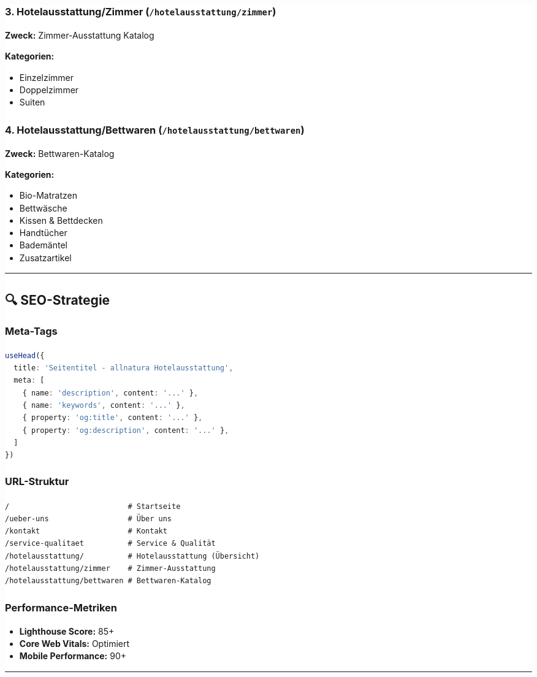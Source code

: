 ### 3. Hotelausstattung/Zimmer (`/hotelausstattung/zimmer`)
**Zweck:** Zimmer-Ausstattung Katalog

**Kategorien:**
- Einzelzimmer
- Doppelzimmer
- Suiten

### 4. Hotelausstattung/Bettwaren (`/hotelausstattung/bettwaren`)
**Zweck:** Bettwaren-Katalog

**Kategorien:**
- Bio-Matratzen
- Bettwäsche
- Kissen & Bettdecken
- Handtücher
- Bademäntel
- Zusatzartikel

---

## 🔍 SEO-Strategie

### Meta-Tags
```typescript
useHead({
  title: 'Seitentitel - allnatura Hotelausstattung',
  meta: [
    { name: 'description', content: '...' },
    { name: 'keywords', content: '...' },
    { property: 'og:title', content: '...' },
    { property: 'og:description', content: '...' },
  ]
})
```

### URL-Struktur
```
/                           # Startseite
/ueber-uns                  # Über uns
/kontakt                    # Kontakt
/service-qualitaet          # Service & Qualität
/hotelausstattung/          # Hotelausstattung (Übersicht)
/hotelausstattung/zimmer    # Zimmer-Ausstattung
/hotelausstattung/bettwaren # Bettwaren-Katalog
```

### Performance-Metriken
- **Lighthouse Score:** 85+
- **Core Web Vitals:** Optimiert
- **Mobile Performance:** 90+

---